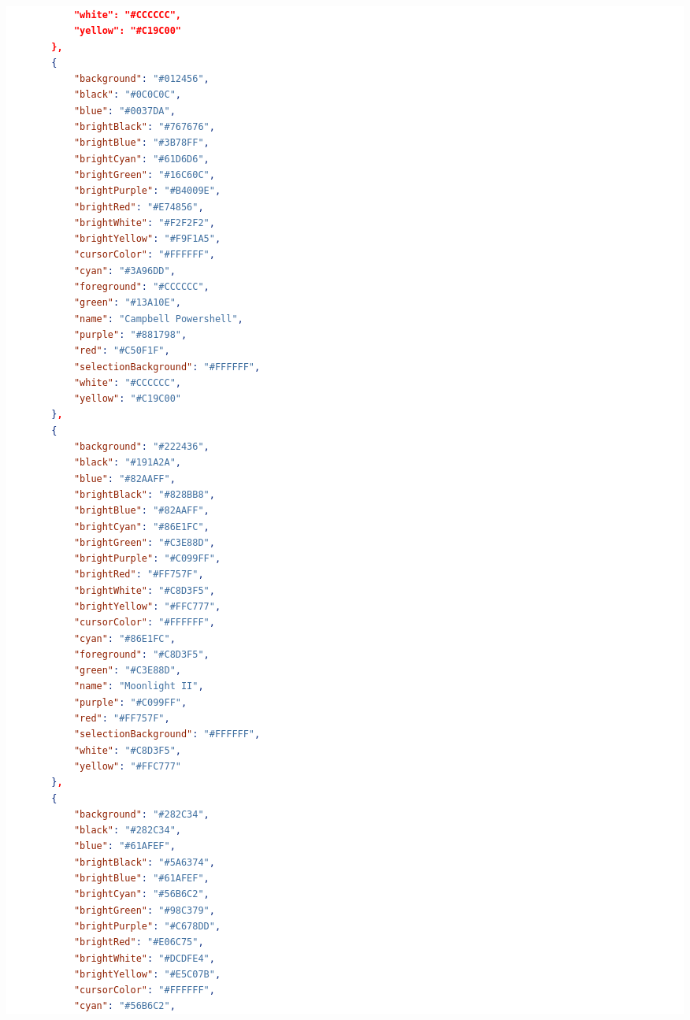 ```json
            "white": "#CCCCCC",
            "yellow": "#C19C00"
        },
        {
            "background": "#012456",
            "black": "#0C0C0C",
            "blue": "#0037DA",
            "brightBlack": "#767676",
            "brightBlue": "#3B78FF",
            "brightCyan": "#61D6D6",
            "brightGreen": "#16C60C",
            "brightPurple": "#B4009E",
            "brightRed": "#E74856",
            "brightWhite": "#F2F2F2",
            "brightYellow": "#F9F1A5",
            "cursorColor": "#FFFFFF",
            "cyan": "#3A96DD",
            "foreground": "#CCCCCC",
            "green": "#13A10E",
            "name": "Campbell Powershell",
            "purple": "#881798",
            "red": "#C50F1F",
            "selectionBackground": "#FFFFFF",
            "white": "#CCCCCC",
            "yellow": "#C19C00"
        },
        {
            "background": "#222436",
            "black": "#191A2A",
            "blue": "#82AAFF",
            "brightBlack": "#828BB8",
            "brightBlue": "#82AAFF",
            "brightCyan": "#86E1FC",
            "brightGreen": "#C3E88D",
            "brightPurple": "#C099FF",
            "brightRed": "#FF757F",
            "brightWhite": "#C8D3F5",
            "brightYellow": "#FFC777",
            "cursorColor": "#FFFFFF",
            "cyan": "#86E1FC",
            "foreground": "#C8D3F5",
            "green": "#C3E88D",
            "name": "Moonlight II",
            "purple": "#C099FF",
            "red": "#FF757F",
            "selectionBackground": "#FFFFFF",
            "white": "#C8D3F5",
            "yellow": "#FFC777"
        },
        {
            "background": "#282C34",
            "black": "#282C34",
            "blue": "#61AFEF",
            "brightBlack": "#5A6374",
            "brightBlue": "#61AFEF",
            "brightCyan": "#56B6C2",
            "brightGreen": "#98C379",
            "brightPurple": "#C678DD",
            "brightRed": "#E06C75",
            "brightWhite": "#DCDFE4",
            "brightYellow": "#E5C07B",
            "cursorColor": "#FFFFFF",
            "cyan": "#56B6C2",
```